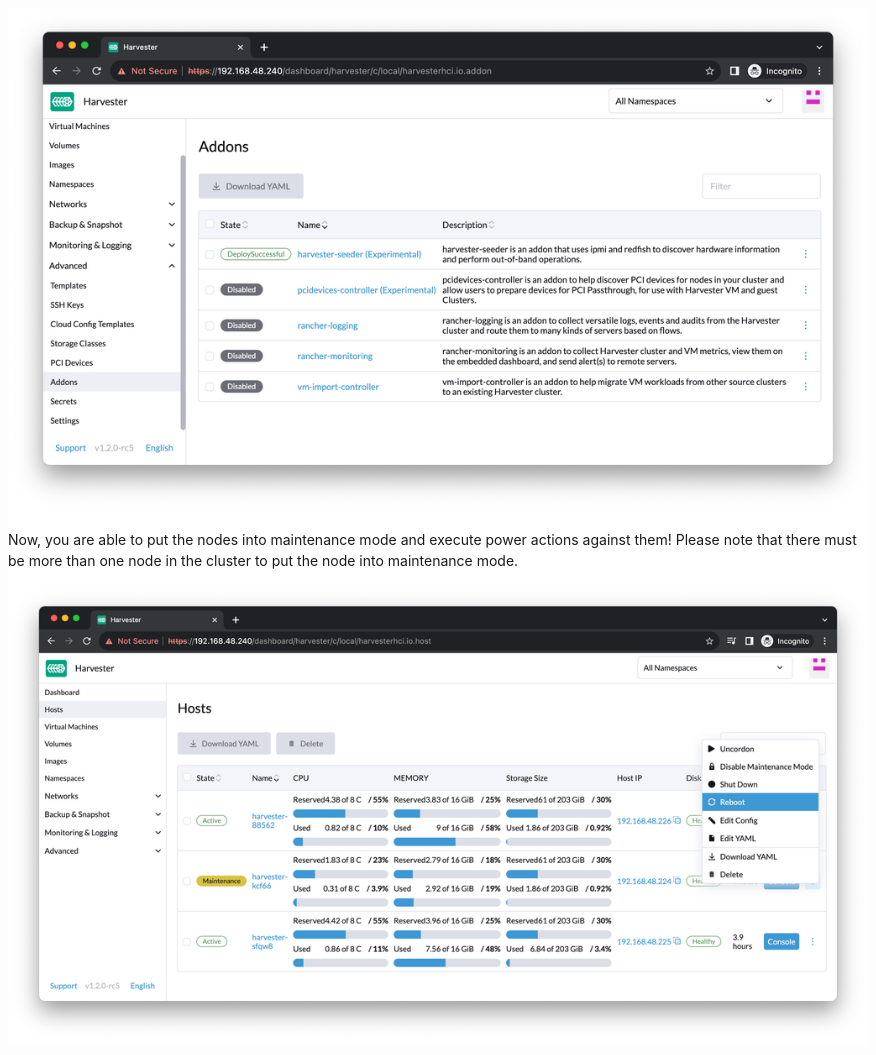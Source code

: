 ![List of Harvester Add-ons](images/the-addon-page-in-harvester.png)

Now, you are able to put the nodes into maintenance mode and execute power
actions against them! Please note that there must be more than one node in the
cluster to put the node into maintenance mode.

![List of Hosts](images/the-hosts-page-in-harvester.png)
